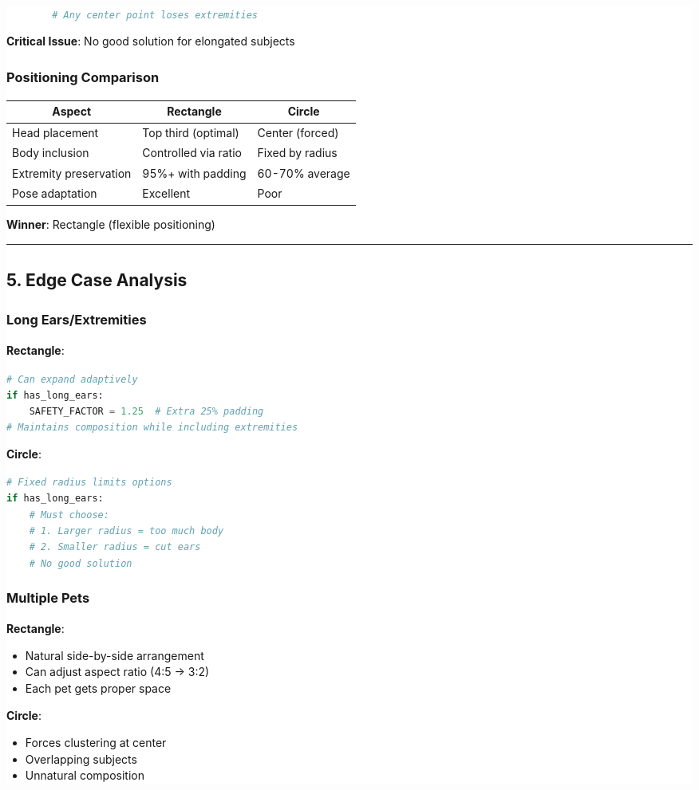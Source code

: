 ```python
        # Any center point loses extremities
```

**Critical Issue**: No good solution for elongated subjects

### Positioning Comparison

| Aspect | Rectangle | Circle |
|--------|-----------|--------|
| Head placement | Top third (optimal) | Center (forced) |
| Body inclusion | Controlled via ratio | Fixed by radius |
| Extremity preservation | 95%+ with padding | 60-70% average |
| Pose adaptation | Excellent | Poor |

**Winner**: Rectangle (flexible positioning)

---

## 5. Edge Case Analysis

### Long Ears/Extremities

**Rectangle**:
```python
# Can expand adaptively
if has_long_ears:
    SAFETY_FACTOR = 1.25  # Extra 25% padding
# Maintains composition while including extremities
```

**Circle**:
```python
# Fixed radius limits options
if has_long_ears:
    # Must choose:
    # 1. Larger radius = too much body
    # 2. Smaller radius = cut ears
    # No good solution
```

### Multiple Pets

**Rectangle**:
- Natural side-by-side arrangement
- Can adjust aspect ratio (4:5 → 3:2)
- Each pet gets proper space

**Circle**:
- Forces clustering at center
- Overlapping subjects
- Unnatural composition
